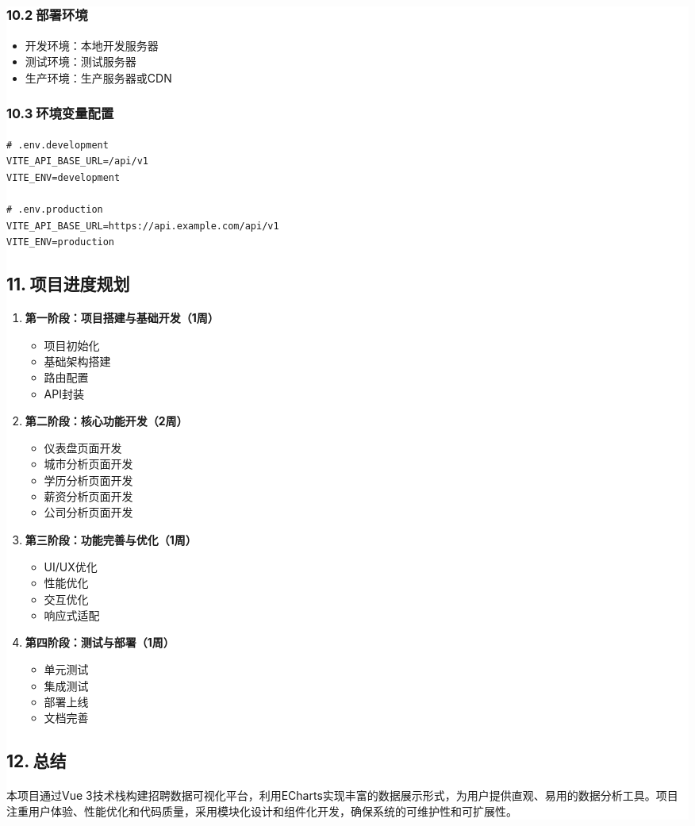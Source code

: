 ### 10.2 部署环境

- 开发环境：本地开发服务器
- 测试环境：测试服务器
- 生产环境：生产服务器或CDN

### 10.3 环境变量配置

```
# .env.development
VITE_API_BASE_URL=/api/v1
VITE_ENV=development

# .env.production
VITE_API_BASE_URL=https://api.example.com/api/v1
VITE_ENV=production
```

## 11. 项目进度规划

1. **第一阶段：项目搭建与基础开发（1周）**
   - 项目初始化
   - 基础架构搭建
   - 路由配置
   - API封装

2. **第二阶段：核心功能开发（2周）**
   - 仪表盘页面开发
   - 城市分析页面开发
   - 学历分析页面开发
   - 薪资分析页面开发
   - 公司分析页面开发

3. **第三阶段：功能完善与优化（1周）**
   - UI/UX优化
   - 性能优化
   - 交互优化
   - 响应式适配

4. **第四阶段：测试与部署（1周）**
   - 单元测试
   - 集成测试
   - 部署上线
   - 文档完善

## 12. 总结

本项目通过Vue 3技术栈构建招聘数据可视化平台，利用ECharts实现丰富的数据展示形式，为用户提供直观、易用的数据分析工具。项目注重用户体验、性能优化和代码质量，采用模块化设计和组件化开发，确保系统的可维护性和可扩展性。 